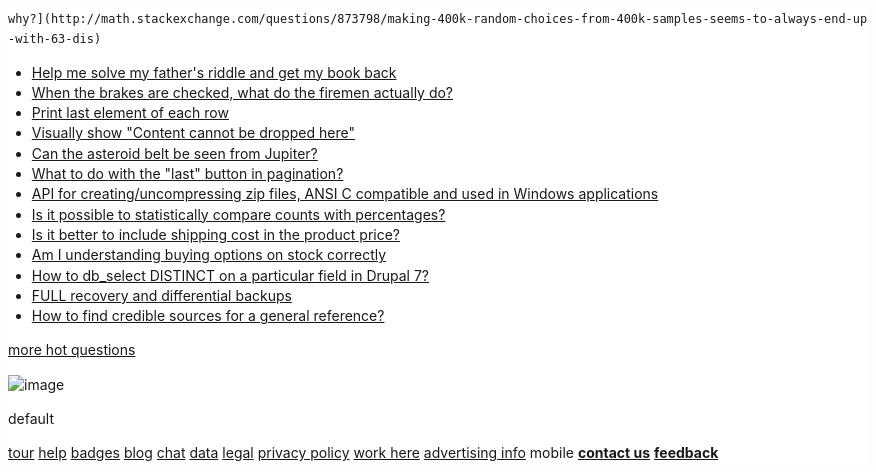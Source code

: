     why?](http://math.stackexchange.com/questions/873798/making-400k-random-choices-from-400k-samples-seems-to-always-end-up-with-63-dis)
-   [Help me solve my father's riddle and get my book
    back](http://math.stackexchange.com/questions/873980/help-me-solve-my-fathers-riddle-and-get-my-book-back)
-   [When the brakes are checked, what do the firemen actually
    do?](http://aviation.stackexchange.com/questions/7802/when-the-brakes-are-checked-what-do-the-firemen-actually-do)
-   [Print last element of each
    row](http://unix.stackexchange.com/questions/145672/print-last-element-of-each-row)
-   [Visually show "Content cannot be dropped
    here"](http://ux.stackexchange.com/questions/61619/visually-show-content-cannot-be-dropped-here)
-   [Can the asteroid belt be seen from
    Jupiter?](http://astronomy.stackexchange.com/questions/5932/can-the-asteroid-belt-be-seen-from-jupiter)
-   [What to do with the "last" button in
    pagination?](http://ux.stackexchange.com/questions/61646/what-to-do-with-the-last-button-in-pagination)
-   [API for creating/uncompressing zip files, ANSI C compatible and
    used in Windows
    applications](http://softwarerecs.stackexchange.com/questions/9999/api-for-creating-uncompressing-zip-files-ansi-c-compatible-and-used-in-windows)
-   [Is it possible to statistically compare counts with
    percentages?](http://stats.stackexchange.com/questions/108751/is-it-possible-to-statistically-compare-counts-with-percentages)
-   [Is it better to include shipping cost in the product
    price?](http://ux.stackexchange.com/questions/61625/is-it-better-to-include-shipping-cost-in-the-product-price)
-   [Am I understanding buying options on stock
    correctly](http://money.stackexchange.com/questions/35373/am-i-understanding-buying-options-on-stock-correctly)
-   [How to db\_select DISTINCT on a particular field in Drupal
    7?](http://drupal.stackexchange.com/questions/124198/how-to-db-select-distinct-on-a-particular-field-in-drupal-7)
-   [FULL recovery and differential
    backups](http://dba.stackexchange.com/questions/71985/full-recovery-and-differential-backups)
-   [How to find credible sources for a general
    reference?](http://academia.stackexchange.com/questions/26199/how-to-find-credible-sources-for-a-general-reference)

[more hot questions](#)

![image](/posts/17047454/ivc/85b5)

default

[tour](/tour) [help](/help) [badges](/help/badges)
[blog](http://blog.stackoverflow.com?blb=1)
[chat](http://chat.stackoverflow.com)
[data](http://data.stackexchange.com)
[legal](http://stackexchange.com/legal) [privacy
policy](http://stackexchange.com/legal/privacy-policy) [work
here](http://stackexchange.com/work-here) [advertising
info](http://stackexchange.com/mediakit) mobile **[contact
us](/contact)** **[feedback](http://meta.stackoverflow.com)**
